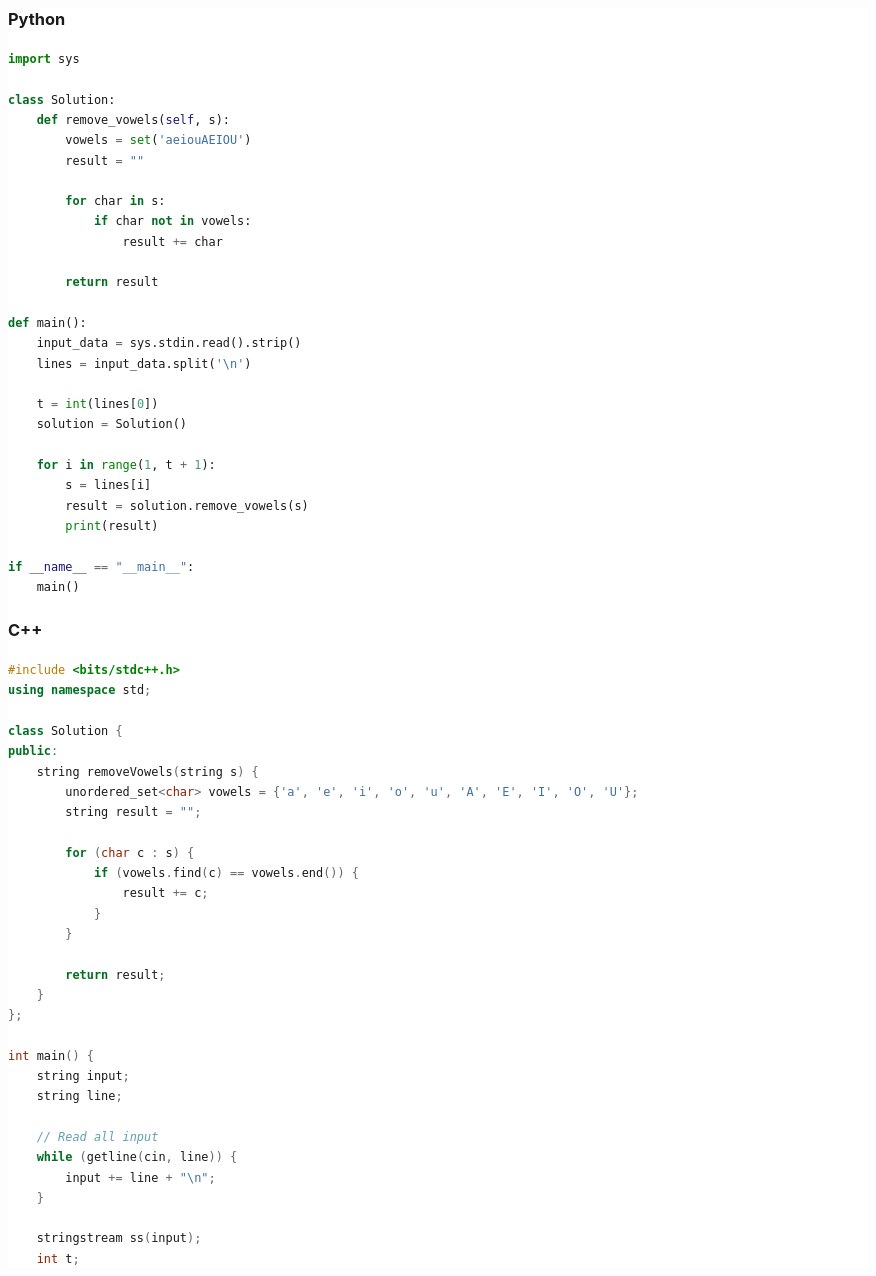 ### Python
````python
import sys

class Solution:
    def remove_vowels(self, s):
        vowels = set('aeiouAEIOU')
        result = ""
        
        for char in s:
            if char not in vowels:
                result += char
        
        return result

def main():
    input_data = sys.stdin.read().strip()
    lines = input_data.split('\n')
    
    t = int(lines[0])
    solution = Solution()
    
    for i in range(1, t + 1):
        s = lines[i]
        result = solution.remove_vowels(s)
        print(result)

if __name__ == "__main__":
    main()
````

### C++
````cpp
#include <bits/stdc++.h>
using namespace std;

class Solution {
public:
    string removeVowels(string s) {
        unordered_set<char> vowels = {'a', 'e', 'i', 'o', 'u', 'A', 'E', 'I', 'O', 'U'};
        string result = "";
        
        for (char c : s) {
            if (vowels.find(c) == vowels.end()) {
                result += c;
            }
        }
        
        return result;
    }
};

int main() {
    string input;
    string line;
    
    // Read all input
    while (getline(cin, line)) {
        input += line + "\n";
    }
    
    stringstream ss(input);
    int t;
````